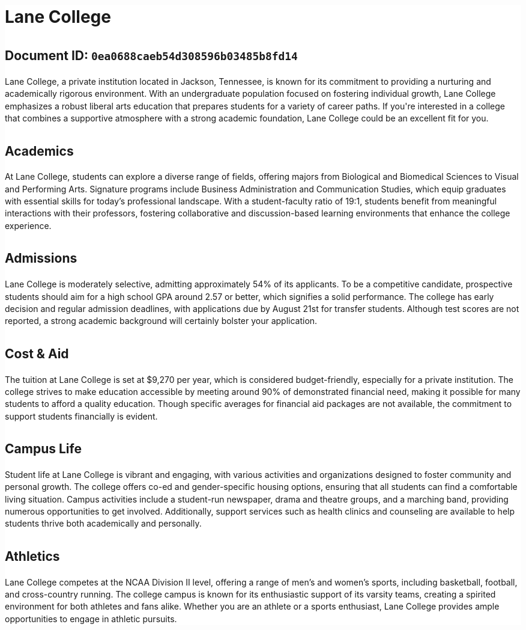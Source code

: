 # Lane College

**Document ID:** `0ea0688caeb54d308596b03485b8fd14`
---

Lane College, a private institution located in Jackson, Tennessee, is known for its commitment to providing a nurturing and academically rigorous environment. With an undergraduate population focused on fostering individual growth, Lane College emphasizes a robust liberal arts education that prepares students for a variety of career paths. If you're interested in a college that combines a supportive atmosphere with a strong academic foundation, Lane College could be an excellent fit for you.

## Academics
At Lane College, students can explore a diverse range of fields, offering majors from Biological and Biomedical Sciences to Visual and Performing Arts. Signature programs include Business Administration and Communication Studies, which equip graduates with essential skills for today’s professional landscape. With a student-faculty ratio of 19:1, students benefit from meaningful interactions with their professors, fostering collaborative and discussion-based learning environments that enhance the college experience.

## Admissions
Lane College is moderately selective, admitting approximately 54% of its applicants. To be a competitive candidate, prospective students should aim for a high school GPA around 2.57 or better, which signifies a solid performance. The college has early decision and regular admission deadlines, with applications due by August 21st for transfer students. Although test scores are not reported, a strong academic background will certainly bolster your application.

## Cost & Aid
The tuition at Lane College is set at $9,270 per year, which is considered budget-friendly, especially for a private institution. The college strives to make education accessible by meeting around 90% of demonstrated financial need, making it possible for many students to afford a quality education. Though specific averages for financial aid packages are not available, the commitment to support students financially is evident.

## Campus Life
Student life at Lane College is vibrant and engaging, with various activities and organizations designed to foster community and personal growth. The college offers co-ed and gender-specific housing options, ensuring that all students can find a comfortable living situation. Campus activities include a student-run newspaper, drama and theatre groups, and a marching band, providing numerous opportunities to get involved. Additionally, support services such as health clinics and counseling are available to help students thrive both academically and personally.

## Athletics
Lane College competes at the NCAA Division II level, offering a range of men’s and women’s sports, including basketball, football, and cross-country running. The college campus is known for its enthusiastic support of its varsity teams, creating a spirited environment for both athletes and fans alike. Whether you are an athlete or a sports enthusiast, Lane College provides ample opportunities to engage in athletic pursuits.
